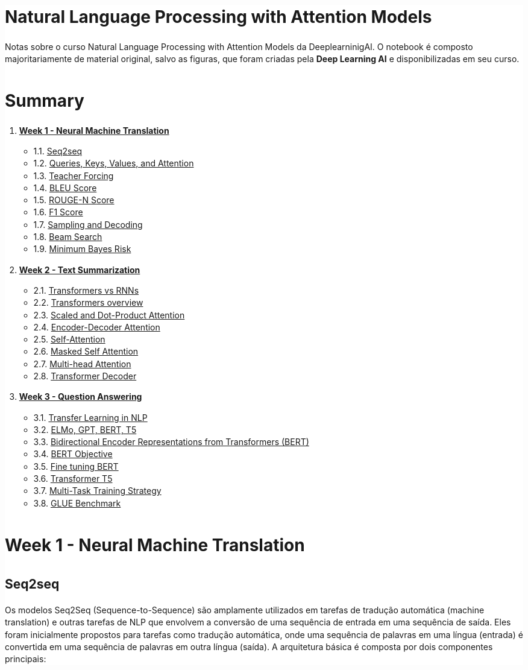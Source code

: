 # Natural Language Processing with Attention Models

Notas sobre o curso Natural Language Processing with Attention Models da DeeplearninigAI. O notebook é composto majoritariamente de material original, salvo as figuras, que foram criadas pela **Deep Learning AI** e disponibilizadas em seu curso.

# Summary
1. [**Week 1 - Neural Machine Translation**](#week-1---neural-machine-translation)
   - 1.1. [Seq2seq](#seq2seq)
   - 1.2. [Queries, Keys, Values, and Attention](#queries-keys-values-and-attention)
   - 1.3. [Teacher Forcing](#teacher-forcing)
   - 1.4. [BLEU Score](#bleu-score)
   - 1.5. [ROUGE-N Score](#rouge-n-score)
   - 1.6. [F1 Score](#f1-score)
   - 1.7. [Sampling and Decoding](#sampling-and-decoding)
   - 1.8. [Beam Search](#beam-search)
   - 1.9. [Minimum Bayes Risk](#minimum-bayes-risk)
   
2. [**Week 2 - Text Summarization**](#week-2---text-summarization)
   - 2.1. [Transformers vs RNNs](#transformers-vs-rnns)
   - 2.2. [Transformers overview](#transformers-overview)
   - 2.3. [Scaled and Dot-Product Attention](#scaled-and-dot-product-attention)
   - 2.4. [Encoder-Decoder Attention](#encoder-decoder-attention)
   - 2.5. [Self-Attention](#self-attention)
   - 2.6. [Masked Self Attention](#masked-self-attention)
   - 2.7. [Multi-head Attention](#multi-head-attention)
   - 2.8. [Transformer Decoder](#transformer-decoder)

3. [**Week 3 - Question Answering**](#week-3---question-answering)
   - 3.1. [Transfer Learning in NLP](#transfer-learning-in-nlp)
   - 3.2. [ELMo, GPT, BERT, T5](#elmo-gpt-bert-t5)
   - 3.3. [Bidirectional Encoder Representations from Transformers (BERT)](#bidirectional-encoder-representations-from-transformers-bert)
   - 3.4. [BERT Objective](#bert-objective)
   - 3.5. [Fine tuning BERT](#fine-tuning-bert)
   - 3.6. [Transformer T5](#transformer-t5)
   - 3.7. [Multi-Task Training Strategy](#multi-task-training-strategy)
   - 3.8. [GLUE Benchmark](#glue-benchmark)

# Week 1 - Neural Machine Translation

## Seq2seq

Os modelos Seq2Seq (Sequence-to-Sequence) são amplamente utilizados em tarefas de tradução automática (machine translation) e outras tarefas de NLP que envolvem a conversão de uma sequência de entrada em uma sequência de saída. Eles foram inicialmente propostos para tarefas como tradução automática, onde uma sequência de palavras em uma língua (entrada) é convertida em uma sequência de palavras em outra língua (saída). A arquitetura básica é composta por dois componentes principais:
